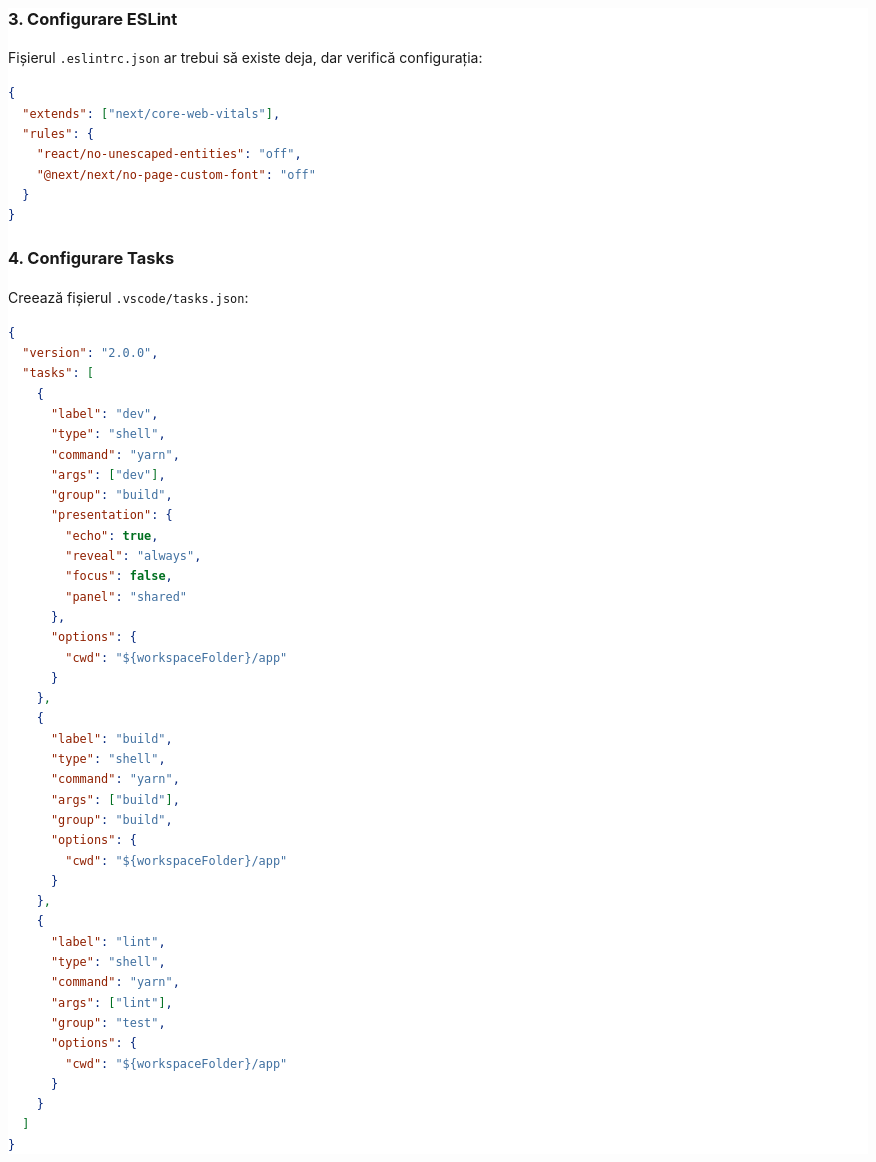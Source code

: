 ### 3. Configurare ESLint

Fișierul `.eslintrc.json` ar trebui să existe deja, dar verifică configurația:

```json
{
  "extends": ["next/core-web-vitals"],
  "rules": {
    "react/no-unescaped-entities": "off",
    "@next/next/no-page-custom-font": "off"
  }
}
```

### 4. Configurare Tasks

Creează fișierul `.vscode/tasks.json`:

```json
{
  "version": "2.0.0",
  "tasks": [
    {
      "label": "dev",
      "type": "shell",
      "command": "yarn",
      "args": ["dev"],
      "group": "build",
      "presentation": {
        "echo": true,
        "reveal": "always",
        "focus": false,
        "panel": "shared"
      },
      "options": {
        "cwd": "${workspaceFolder}/app"
      }
    },
    {
      "label": "build",
      "type": "shell",
      "command": "yarn",
      "args": ["build"],
      "group": "build",
      "options": {
        "cwd": "${workspaceFolder}/app"
      }
    },
    {
      "label": "lint",
      "type": "shell",
      "command": "yarn",
      "args": ["lint"],
      "group": "test",
      "options": {
        "cwd": "${workspaceFolder}/app"
      }
    }
  ]
}
```
